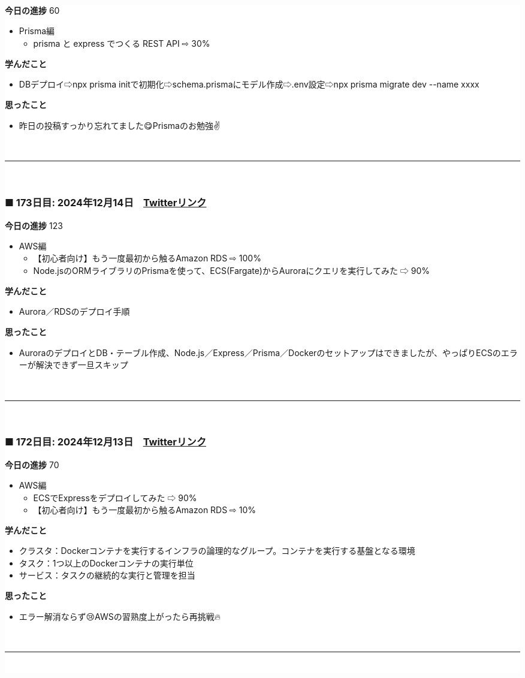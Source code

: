 **今日の進捗**   60
- Prisma編
  - prisma と express でつくる REST API ⇨ 30%


**学んだこと**
- DBデプロイ⇨npx prisma initで初期化⇨schema.prismaにモデル作成⇨.env設定⇨npx prisma migrate dev --name xxxx


**思ったこと**
- 昨日の投稿すっかり忘れてました😋Prismaのお勉強✌️


<br>
<hr>
<br>


### ■ 173日目: 2024年12月14日　[Twitterリンク](https://x.com/kyohei_IT/status/1868193635063533900)

**今日の進捗**   123
- AWS編
  - 【初心者向け】もう一度最初から触るAmazon RDS ⇨ 100%
  - Node.jsのORMライブラリのPrismaを使って、ECS(Fargate)からAuroraにクエリを実行してみた ⇨ 90%


**学んだこと**
- Aurora／RDSのデプロイ手順


**思ったこと**
- AuroraのデプロイとDB・テーブル作成、Node.js／Express／Prisma／Dockerのセットアップはできましたが、やっぱりECSのエラーが解決できず一旦スキップ


<br>
<hr>
<br>


### ■ 172日目: 2024年12月13日　[Twitterリンク](https://x.com/kyohei_IT/status/1867718701191246000)

**今日の進捗**   70
- AWS編
  - ECSでExpressをデプロイしてみた ⇨ 90%
  - 【初心者向け】もう一度最初から触るAmazon RDS ⇨ 10%


**学んだこと**
- クラスタ：Dockerコンテナを実行するインフラの論理的なグループ。コンテナを実行する基盤となる環境
- タスク：1つ以上のDockerコンテナの実行単位
- サービス：タスクの継続的な実行と管理を担当


**思ったこと**
- エラー解消ならず😢AWSの習熟度上がったら再挑戦🔥


<br>
<hr>
<br>
